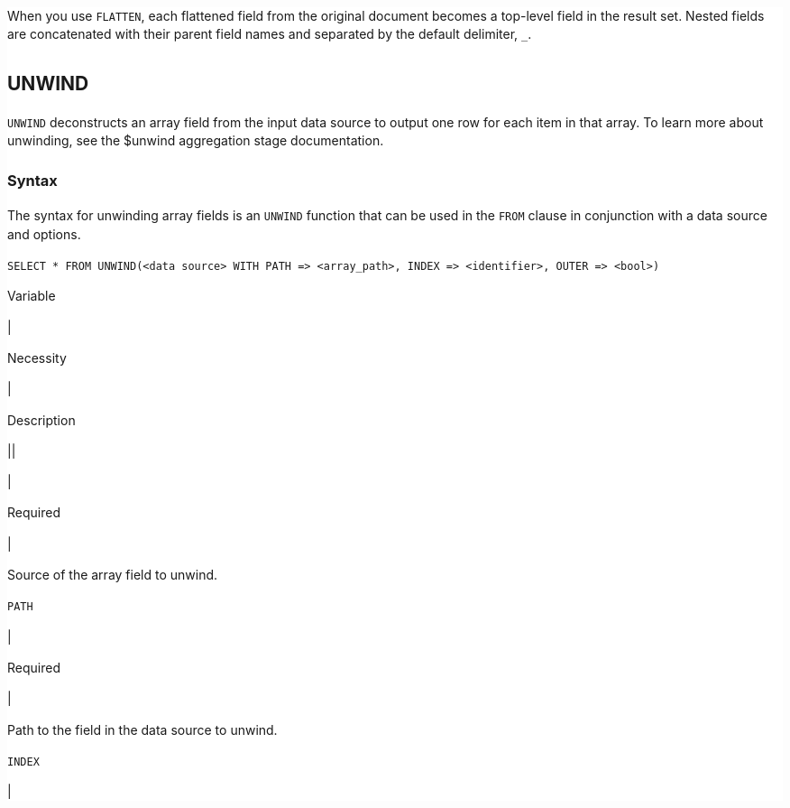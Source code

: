 When you use `FLATTEN`, each flattened field from the original document
becomes a top-level field in the result set. Nested fields are concatenated
with their parent field names and separated by the default delimiter, `_`.

## UNWIND

`UNWIND` deconstructs an array field from the input data source to output one
row for each item in that array. To learn more about unwinding, see the
$unwind aggregation stage documentation.

### Syntax

The syntax for unwinding array fields is an `UNWIND` function that can be used
in the `FROM` clause in conjunction with a data source and options.

    
    
    SELECT * FROM UNWIND(<data source> WITH PATH => <array_path>, INDEX => <identifier>, OUTER => <bool>)  
      
  
Variable

|

Necessity

|

Description  
  
||  
  
<data source>

|

Required

|

Source of the array field to unwind.  
  
`PATH`

|

Required

|

Path to the field in the data source to unwind.  
  
`INDEX`

|
